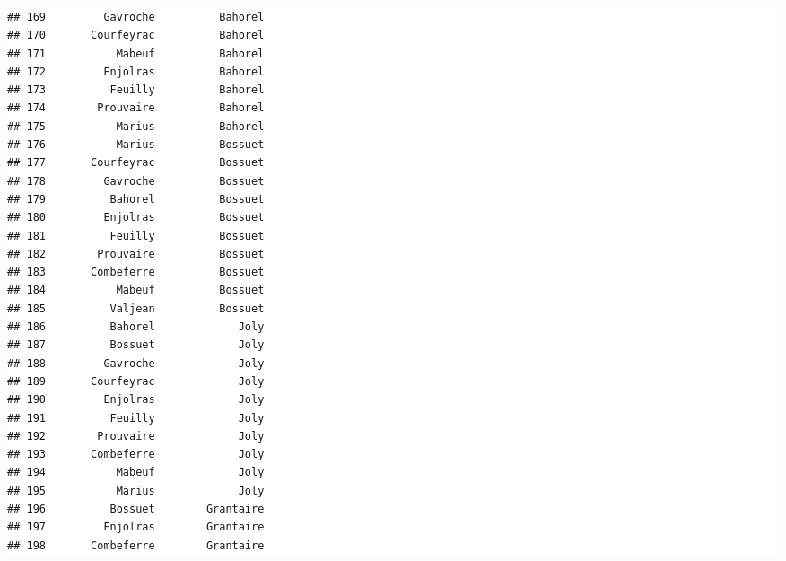     ## 169         Gavroche          Bahorel
    ## 170       Courfeyrac          Bahorel
    ## 171           Mabeuf          Bahorel
    ## 172         Enjolras          Bahorel
    ## 173          Feuilly          Bahorel
    ## 174        Prouvaire          Bahorel
    ## 175           Marius          Bahorel
    ## 176           Marius          Bossuet
    ## 177       Courfeyrac          Bossuet
    ## 178         Gavroche          Bossuet
    ## 179          Bahorel          Bossuet
    ## 180         Enjolras          Bossuet
    ## 181          Feuilly          Bossuet
    ## 182        Prouvaire          Bossuet
    ## 183       Combeferre          Bossuet
    ## 184           Mabeuf          Bossuet
    ## 185          Valjean          Bossuet
    ## 186          Bahorel             Joly
    ## 187          Bossuet             Joly
    ## 188         Gavroche             Joly
    ## 189       Courfeyrac             Joly
    ## 190         Enjolras             Joly
    ## 191          Feuilly             Joly
    ## 192        Prouvaire             Joly
    ## 193       Combeferre             Joly
    ## 194           Mabeuf             Joly
    ## 195           Marius             Joly
    ## 196          Bossuet        Grantaire
    ## 197         Enjolras        Grantaire
    ## 198       Combeferre        Grantaire